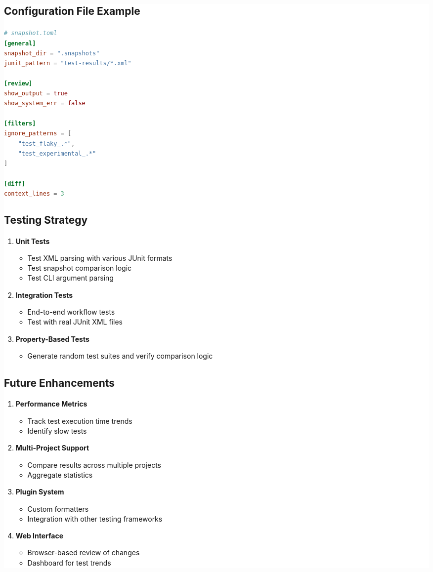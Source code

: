 ## Configuration File Example

```toml
# snapshot.toml
[general]
snapshot_dir = ".snapshots"
junit_pattern = "test-results/*.xml"

[review]
show_output = true
show_system_err = false

[filters]
ignore_patterns = [
    "test_flaky_.*",
    "test_experimental_.*"
]

[diff]
context_lines = 3
```

## Testing Strategy

1. **Unit Tests**
   - Test XML parsing with various JUnit formats
   - Test snapshot comparison logic
   - Test CLI argument parsing

2. **Integration Tests**
   - End-to-end workflow tests
   - Test with real JUnit XML files

3. **Property-Based Tests**
   - Generate random test suites and verify comparison logic

## Future Enhancements

1. **Performance Metrics**
   - Track test execution time trends
   - Identify slow tests

2. **Multi-Project Support**
   - Compare results across multiple projects
   - Aggregate statistics

3. **Plugin System**
   - Custom formatters
   - Integration with other testing frameworks

4. **Web Interface**
   - Browser-based review of changes
   - Dashboard for test trends
